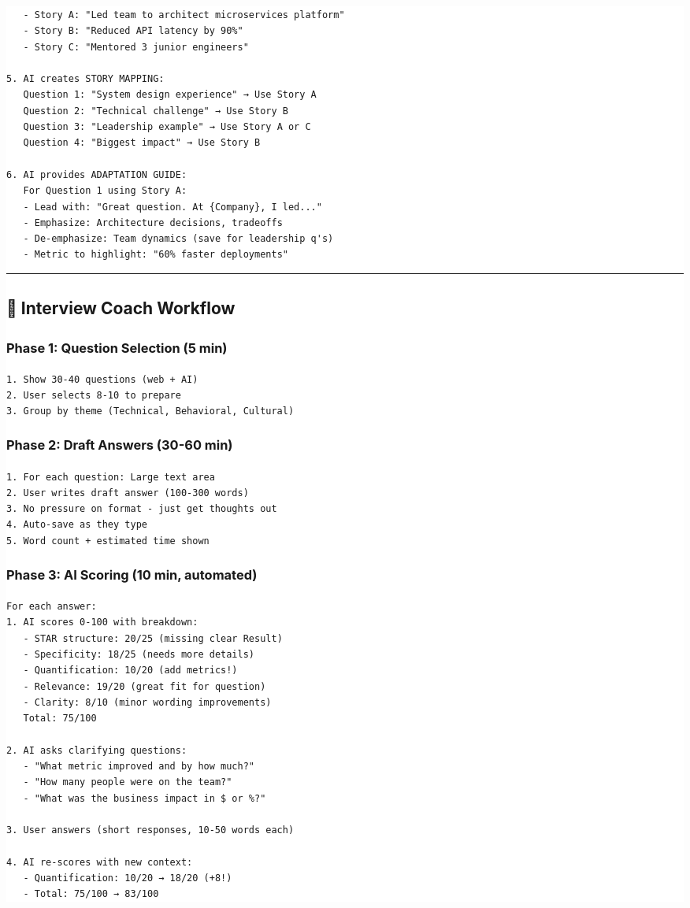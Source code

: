 ```
   - Story A: "Led team to architect microservices platform"
   - Story B: "Reduced API latency by 90%"
   - Story C: "Mentored 3 junior engineers"
   
5. AI creates STORY MAPPING:
   Question 1: "System design experience" → Use Story A
   Question 2: "Technical challenge" → Use Story B
   Question 3: "Leadership example" → Use Story A or C
   Question 4: "Biggest impact" → Use Story B
   
6. AI provides ADAPTATION GUIDE:
   For Question 1 using Story A:
   - Lead with: "Great question. At {Company}, I led..."
   - Emphasize: Architecture decisions, tradeoffs
   - De-emphasize: Team dynamics (save for leadership q's)
   - Metric to highlight: "60% faster deployments"
```

---

## 💬 Interview Coach Workflow

### Phase 1: Question Selection (5 min)
```
1. Show 30-40 questions (web + AI)
2. User selects 8-10 to prepare
3. Group by theme (Technical, Behavioral, Cultural)
```

### Phase 2: Draft Answers (30-60 min)
```
1. For each question: Large text area
2. User writes draft answer (100-300 words)
3. No pressure on format - just get thoughts out
4. Auto-save as they type
5. Word count + estimated time shown
```

### Phase 3: AI Scoring (10 min, automated)
```
For each answer:
1. AI scores 0-100 with breakdown:
   - STAR structure: 20/25 (missing clear Result)
   - Specificity: 18/25 (needs more details)
   - Quantification: 10/20 (add metrics!)
   - Relevance: 19/20 (great fit for question)
   - Clarity: 8/10 (minor wording improvements)
   Total: 75/100

2. AI asks clarifying questions:
   - "What metric improved and by how much?"
   - "How many people were on the team?"
   - "What was the business impact in $ or %?"

3. User answers (short responses, 10-50 words each)

4. AI re-scores with new context:
   - Quantification: 10/20 → 18/20 (+8!)
   - Total: 75/100 → 83/100
```
